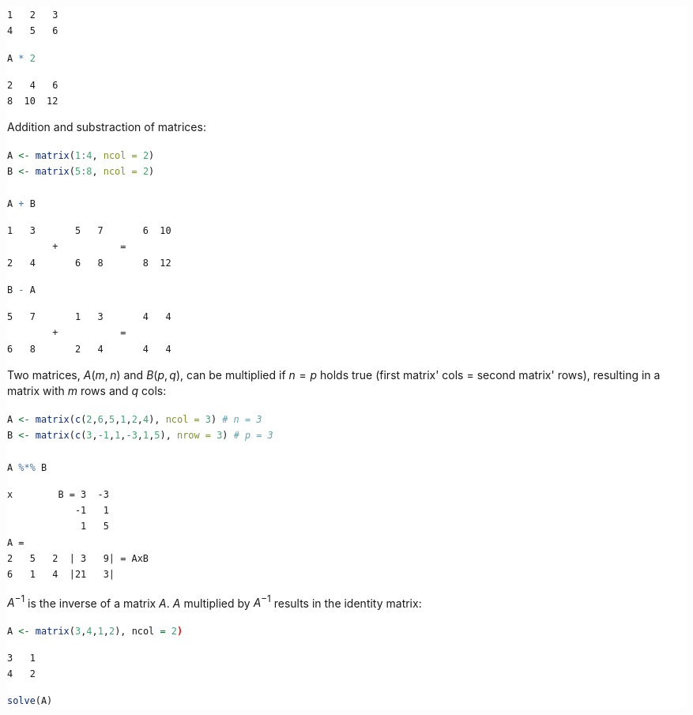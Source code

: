     1   2   3
    4   5   6

```R
A * 2
```

    2   4   6
    8  10  12

Addition and substraction of matrices:

```R
A <- matrix(1:4, ncol = 2)
B <- matrix(5:8, ncol = 2)

A + B
```

    1   3       5   7       6  10
            +           =   
    2   4       6   8       8  12

```R
B - A
```

    5   7       1   3       4   4
            +           =
    6   8       2   4       4   4

Two matrices, $A(m,n)$ and $B(p,q)$, can be multiplied if $n = p$ holds true
(first matrix' cols = second matrix' rows), resulting in a matrix with $m$ rows
and $q$ cols:

```R
A <- matrix(c(2,6,5,1,2,4), ncol = 3) # n = 3
B <- matrix(c(3,-1,1,-3,1,5), nrow = 3) # p = 3

A %*% B
```

    x        B = 3  -3
                -1   1
                 1   5
    A = 
    2   5   2  | 3   9| = AxB
    6   1   4  |21   3|

$A^{-1}$ is the inverse of a matrix $A$. $A$ multiplied by $A^{-1}$ results in the identity matrix:

```R
A <- matrix(3,4,1,2), ncol = 2)
```

    3   1
    4   2

```R
solve(A)
```
